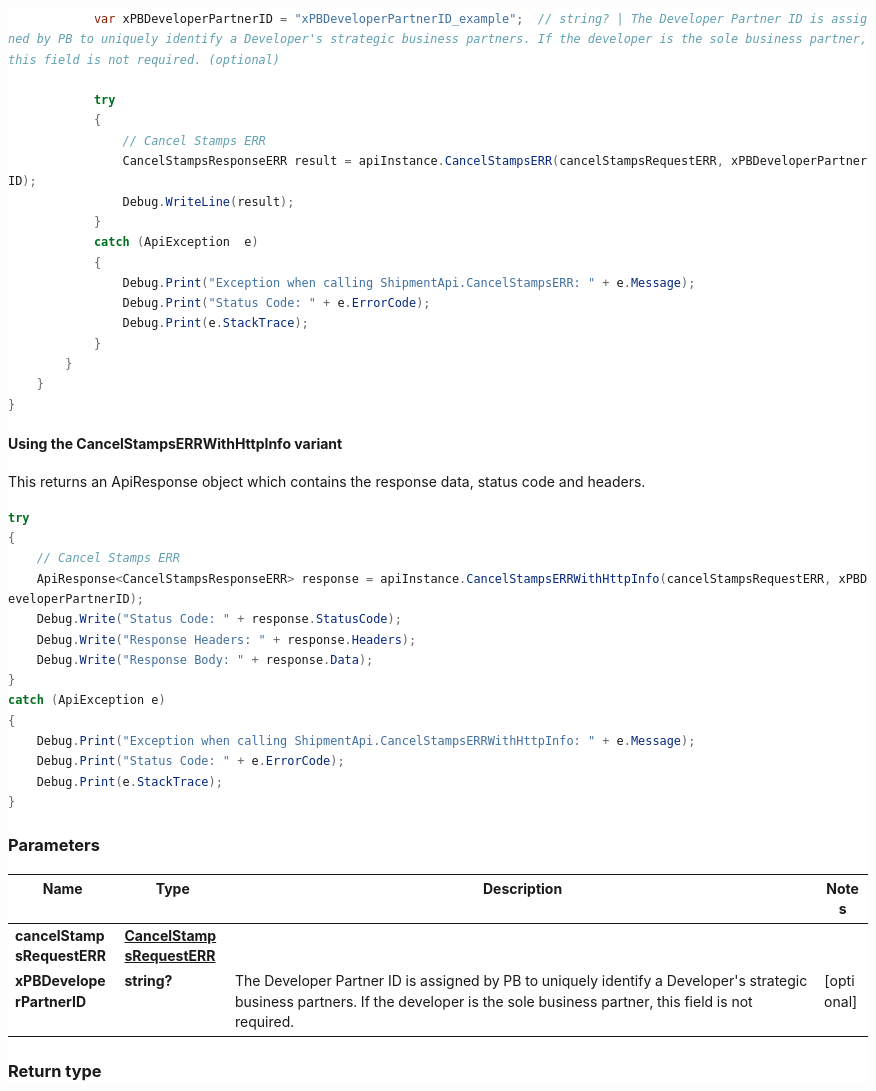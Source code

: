 ```csharp
            var xPBDeveloperPartnerID = "xPBDeveloperPartnerID_example";  // string? | The Developer Partner ID is assigned by PB to uniquely identify a Developer's strategic business partners. If the developer is the sole business partner, this field is not required. (optional) 

            try
            {
                // Cancel Stamps ERR
                CancelStampsResponseERR result = apiInstance.CancelStampsERR(cancelStampsRequestERR, xPBDeveloperPartnerID);
                Debug.WriteLine(result);
            }
            catch (ApiException  e)
            {
                Debug.Print("Exception when calling ShipmentApi.CancelStampsERR: " + e.Message);
                Debug.Print("Status Code: " + e.ErrorCode);
                Debug.Print(e.StackTrace);
            }
        }
    }
}
```

#### Using the CancelStampsERRWithHttpInfo variant
This returns an ApiResponse object which contains the response data, status code and headers.

```csharp
try
{
    // Cancel Stamps ERR
    ApiResponse<CancelStampsResponseERR> response = apiInstance.CancelStampsERRWithHttpInfo(cancelStampsRequestERR, xPBDeveloperPartnerID);
    Debug.Write("Status Code: " + response.StatusCode);
    Debug.Write("Response Headers: " + response.Headers);
    Debug.Write("Response Body: " + response.Data);
}
catch (ApiException e)
{
    Debug.Print("Exception when calling ShipmentApi.CancelStampsERRWithHttpInfo: " + e.Message);
    Debug.Print("Status Code: " + e.ErrorCode);
    Debug.Print(e.StackTrace);
}
```

### Parameters

| Name | Type | Description | Notes |
|------|------|-------------|-------|
| **cancelStampsRequestERR** | [**CancelStampsRequestERR**](CancelStampsRequestERR.md) |  |  |
| **xPBDeveloperPartnerID** | **string?** | The Developer Partner ID is assigned by PB to uniquely identify a Developer&#39;s strategic business partners. If the developer is the sole business partner, this field is not required. | [optional]  |

### Return type
